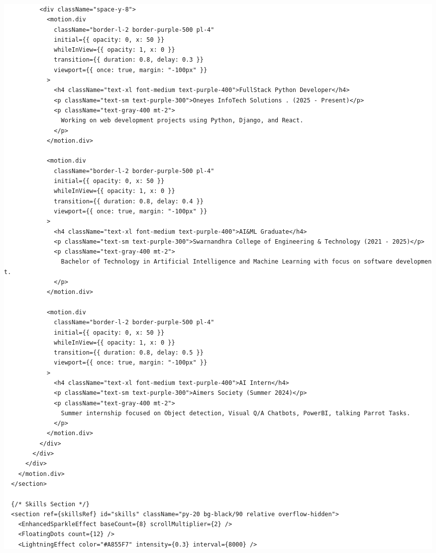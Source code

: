               <div className="space-y-8">
                <motion.div
                  className="border-l-2 border-purple-500 pl-4"
                  initial={{ opacity: 0, x: 50 }}
                  whileInView={{ opacity: 1, x: 0 }}
                  transition={{ duration: 0.8, delay: 0.3 }}
                  viewport={{ once: true, margin: "-100px" }}
                >
                  <h4 className="text-xl font-medium text-purple-400">FullStack Python Developer</h4>
                  <p className="text-sm text-purple-300">Oneyes InfoTech Solutions . (2025 - Present)</p>
                  <p className="text-gray-400 mt-2">
                    Working on web development projects using Python, Django, and React.
                  </p>
                </motion.div>

                <motion.div
                  className="border-l-2 border-purple-500 pl-4"
                  initial={{ opacity: 0, x: 50 }}
                  whileInView={{ opacity: 1, x: 0 }}
                  transition={{ duration: 0.8, delay: 0.4 }}
                  viewport={{ once: true, margin: "-100px" }}
                >
                  <h4 className="text-xl font-medium text-purple-400">AI&ML Graduate</h4>
                  <p className="text-sm text-purple-300">Swarnandhra College of Engineering & Technology (2021 - 2025)</p>
                  <p className="text-gray-400 mt-2">
                    Bachelor of Technology in Artificial Intelligence and Machine Learning with focus on software development.
                  </p>
                </motion.div>

                <motion.div
                  className="border-l-2 border-purple-500 pl-4"
                  initial={{ opacity: 0, x: 50 }}
                  whileInView={{ opacity: 1, x: 0 }}
                  transition={{ duration: 0.8, delay: 0.5 }}
                  viewport={{ once: true, margin: "-100px" }}
                >
                  <h4 className="text-xl font-medium text-purple-400">AI Intern</h4>
                  <p className="text-sm text-purple-300">Aimers Society (Summer 2024)</p>
                  <p className="text-gray-400 mt-2">
                    Summer internship focused on Object detection, Visual Q/A Chatbots, PowerBI, talking Parrot Tasks.
                  </p>
                </motion.div>
              </div>
            </div>
          </div>
        </motion.div>
      </section>

      {/* Skills Section */}
      <section ref={skillsRef} id="skills" className="py-20 bg-black/90 relative overflow-hidden">
        <EnhancedSparkleEffect baseCount={8} scrollMultiplier={2} />
        <FloatingDots count={12} />
        <LightningEffect color="#A855F7" intensity={0.3} interval={8000} />
